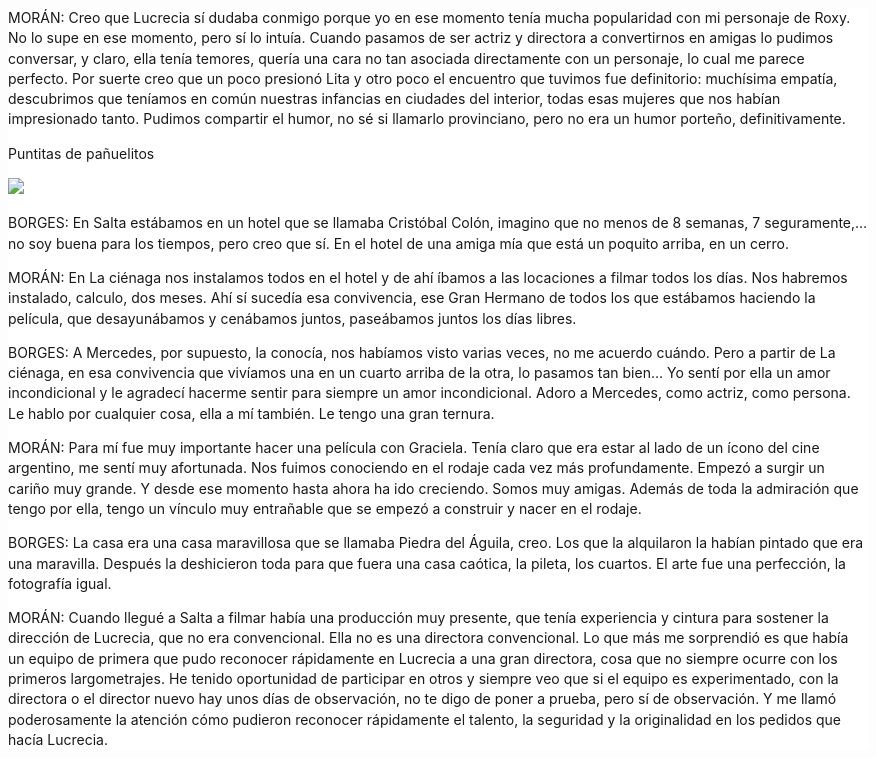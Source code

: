 


MORÁN: Creo que Lucrecia sí dudaba conmigo porque yo en ese momento tenía mucha popularidad con mi personaje de Roxy. No lo supe en ese momento, pero sí lo intuía. Cuando pasamos de ser actriz y directora a convertirnos en amigas lo pudimos conversar, y claro, ella tenía temores, quería una cara no tan asociada directamente con un personaje, lo cual me parece perfecto. Por suerte creo que un poco presionó Lita y otro poco el encuentro que tuvimos fue definitorio: muchísima empatía, descubrimos que teníamos en común nuestras infancias en ciudades del interior, todas esas mujeres que nos habían impresionado tanto. Pudimos compartir el humor, no sé si llamarlo provinciano, pero no era un humor porteño, definitivamente.




Puntitas de pañuelitos




![](https://cdn.flowlikemusic.com/files/images/45981/f62dba7e-ebaa-4536-bca4-d1f4b146496a.jpeg)




BORGES: En Salta estábamos en un hotel que se llamaba Cristóbal Colón, imagino que no menos de 8 semanas, 7 seguramente,… no soy buena para los tiempos, pero creo que sí. En el hotel de una amiga mía que está un poquito arriba, en un cerro.




MORÁN: En La ciénaga nos instalamos todos en el hotel y de ahí íbamos a las locaciones a filmar todos los días. Nos habremos instalado, calculo, dos meses. Ahí sí sucedía esa convivencia, ese Gran Hermano de todos los que estábamos haciendo la película, que desayunábamos y cenábamos juntos, paseábamos juntos los días libres.




BORGES: A Mercedes, por supuesto, la conocía, nos habíamos visto varias veces, no me acuerdo cuándo. Pero a partir de La ciénaga, en esa convivencia que vivíamos una en un cuarto arriba de la otra, lo pasamos tan bien… Yo sentí por ella un amor incondicional y le agradecí hacerme sentir para siempre un amor incondicional. Adoro a Mercedes, como actriz, como persona. Le hablo por cualquier cosa, ella a mí también. Le tengo una gran ternura.




MORÁN: Para mí fue muy importante hacer una película con Graciela. Tenía claro que era estar al lado de un ícono del cine argentino, me sentí muy afortunada. Nos fuimos conociendo en el rodaje cada vez más profundamente. Empezó a surgir un cariño muy grande. Y desde ese momento hasta ahora ha ido creciendo. Somos muy amigas. Además de toda la admiración que tengo por ella, tengo un vínculo muy entrañable que se empezó a construir y nacer en el rodaje.




BORGES: La casa era una casa maravillosa que se llamaba Piedra del Águila, creo. Los que la alquilaron la habían pintado que era una maravilla. Después la deshicieron toda para que fuera una casa caótica, la pileta, los cuartos. El arte fue una perfección, la fotografía igual.




MORÁN: Cuando llegué a Salta a filmar había una producción muy presente, que tenía experiencia y cintura para sostener la dirección de Lucrecia, que no era convencional. Ella no es una directora convencional. Lo que más me sorprendió es que había un equipo de primera que pudo reconocer rápidamente en Lucrecia a una gran directora, cosa que no siempre ocurre con los primeros largometrajes. He tenido oportunidad de participar en otros y siempre veo que si el equipo es experimentado, con la directora o el director nuevo hay unos días de observación, no te digo de poner a prueba, pero sí de observación. Y me llamó poderosamente la atención cómo pudieron reconocer rápidamente el talento, la seguridad y la originalidad en los pedidos que hacía Lucrecia.
